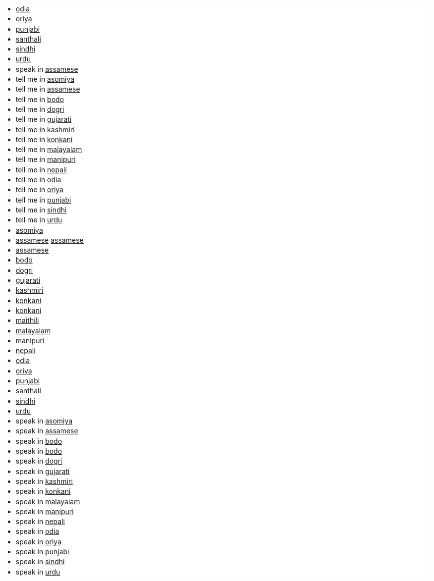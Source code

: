 - [odia](entity_name)
- [oriya](entity_name)
- [punjabi](entity_name)
- [santhali](entity_name)
- [sindhi](entity_name)
- [urdu](entity_name)
- speak in [assamese](entity_name)
- tell me in [asomiya](entity_name)
- tell me in [assamese](entity_name)
- tell me in [bodo](entity_name)
- tell me in [dogri](entity_name)
- tell me in [gujarati](entity_name)
- tell me in [kashmiri](entity_name)
- tell me in [konkani](entity_name)
- tell me in [malayalam](entity_name)
- tell me in [manipuri](entity_name)
- tell me in [nepali](entity_name)
- tell me in [odia](entity_name)
- tell me in [oriya](entity_name)
- tell me in [punjabi](entity_name)
- tell me in [sindhi](entity_name)
- tell me in [urdu](entity_name)
- [asomiya](entity_name) 
- [assamese](entity_name) [assamese](entity_name)
- [assamese](entity_name) 
- [bodo](entity_name) 
- [dogri](entity_name) 
- [gujarati](entity_name) 
- [kashmiri](entity_name) 
- [konkani](entity_name) 
- [konkani](entity_name)  
- [maithili](entity_name) 
- [malayalam](entity_name) 
- [manipuri](entity_name) 
- [nepali](entity_name) 
- [odia](entity_name) 
- [oriya](entity_name) 
- [punjabi](entity_name) 
- [santhali](entity_name) 
- [sindhi](entity_name) 
- [urdu](entity_name) 
- speak in [asomiya](entity_name) 
- speak in [assamese](entity_name) 
- speak in [bodo](entity_name)
- speak in [bodo](entity_name) 
- speak in [dogri](entity_name) 
- speak in [gujarati](entity_name) 
- speak in [kashmiri](entity_name) 
- speak in [konkani](entity_name) 
- speak in [malayalam](entity_name) 
- speak in [manipuri](entity_name) 
- speak in [nepali](entity_name) 
- speak in [odia](entity_name) 
- speak in [oriya](entity_name) 
- speak in [punjabi](entity_name) 
- speak in [sindhi](entity_name) 
- speak in [urdu](entity_name) 
